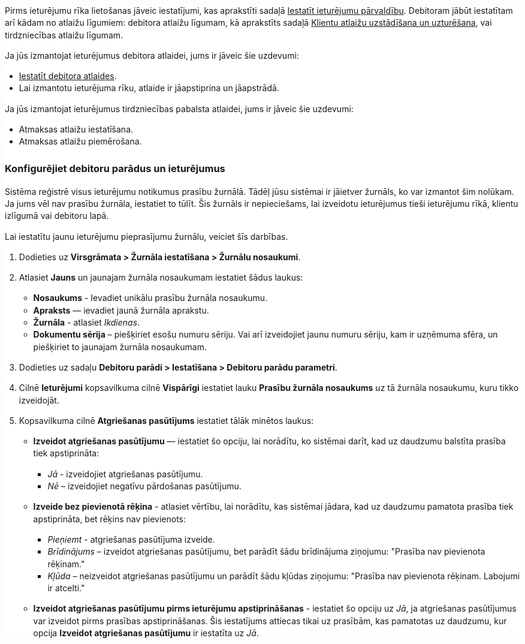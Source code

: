 Pirms ieturējumu rīka lietošanas jāveic iestatījumi, kas aprakstīti sadaļā [Iestatīt ieturējumu pārvaldību](/dynamicsax-2012/appuser-itpro/set-up-deduction-management). Debitoram jābūt iestatītam arī kādam no atlaižu līgumiem: debitora atlaižu līgumam, kā aprakstīts sadaļā [Klientu atlaižu uzstādīšana un uzturēšana](/dynamicsax-2012/appuser-itpro/setting-up-and-maintaining-customer-rebates), vai tirdzniecības atlaižu līgumam.

Ja jūs izmantojat ieturējumus debitora atlaidei, jums ir jāveic šie uzdevumi:

- [Iestatīt debitora atlaides](/dynamicsax-2012/appuser-itpro/setting-up-and-maintaining-customer-rebates).
- Lai izmantotu ieturējuma rīku, atlaide ir jāapstiprina un jāapstrādā.

Ja jūs izmantojat ieturējumus tirdzniecības pabalsta atlaidei, jums ir jāveic šie uzdevumi:

- Atmaksas atlaižu iestatīšana.
- Atmaksas atlaižu piemērošana.

### <a name="configure-accounts-receivable-and-deductions"></a><a name="accounts-receivable-deductions"></a>Konfigurējiet debitoru parādus un ieturējumus

Sistēma reģistrē visus ieturējumu notikumus prasību žurnālā. Tādēļ jūsu sistēmai ir jāietver žurnāls, ko var izmantot šim nolūkam. Ja jums vēl nav prasību žurnāla, iestatiet to tūlīt. Šis žurnāls ir nepieciešams, lai izveidotu ieturējumus tieši ieturējumu rīkā, klientu izlīgumā vai debitoru lapā.

Lai iestatītu jaunu ieturējumu pieprasījumu žurnālu, veiciet šīs darbības.

1. Dodieties uz **Virsgrāmata \> Žurnāla iestatīšana \> Žurnālu nosaukumi**.
1. Atlasiet **Jauns** un jaunajam žurnāla nosaukumam iestatiet šādus laukus:

    - **Nosaukums** - Ievadiet unikālu prasību žurnāla nosaukumu.
    - **Apraksts** — ievadiet jaunā žurnāla aprakstu.
    - **Žurnāla** - atlasiet *Ikdienas*.
    - **Dokumentu sērija** – piešķiriet esošu numuru sēriju. Vai arī izveidojiet jaunu numuru sēriju, kam ir uzņēmuma sfēra, un piešķiriet to jaunajam žurnāla nosaukumam.

1. Dodieties uz sadaļu **Debitoru parādi \> Iestatīšana \> Debitoru parādu parametri**.
1. Cilnē **Ieturējumi** kopsavilkuma cilnē **Vispārīgi** iestatiet lauku **Prasību žurnāla nosaukums** uz tā žurnāla nosaukumu, kuru tikko izveidojāt.
1. Kopsavilkuma cilnē **Atgriešanas pasūtījums** iestatiet tālāk minētos laukus:

    - **Izveidot atgriešanas pasūtījumu** — iestatiet šo opciju, lai norādītu, ko sistēmai darīt, kad uz daudzumu balstīta prasība tiek apstiprināta:

        - *Jā* - izveidojiet atgriešanas pasūtījumu.
        - *Nē* – izveidojiet negatīvu pārdošanas pasūtījumu.

    - **Izveide bez pievienotā rēķina** - atlasiet vērtību, lai norādītu, kas sistēmai jādara, kad uz daudzumu pamatota prasība tiek apstiprināta, bet rēķins nav pievienots:

        - *Pieņiemt* - atgriešanas pasūtījuma izveide.
        - *Brīdinājums* – izveidot atgriešanas pasūtījumu, bet parādīt šādu brīdinājuma ziņojumu: "Prasība nav pievienota rēķinam."
        - *Kļūda* – neizveidot atgriešanas pasūtījumu un parādīt šādu kļūdas ziņojumu: "Prasība nav pievienota rēķinam. Labojumi ir atcelti."

    - **Izveidot atgriešanas pasūtījumu pirms ieturējumu apstiprināšanas** - iestatiet šo opciju uz *Jā*, ja atgriešanas pasūtījumus var izveidot pirms prasības apstiprināšanas. Šis iestatījums attiecas tikai uz prasībām, kas pamatotas uz daudzumu, kur opcija **Izveidot atgriešanas pasūtījumu** ir iestatīta uz *Jā*.
